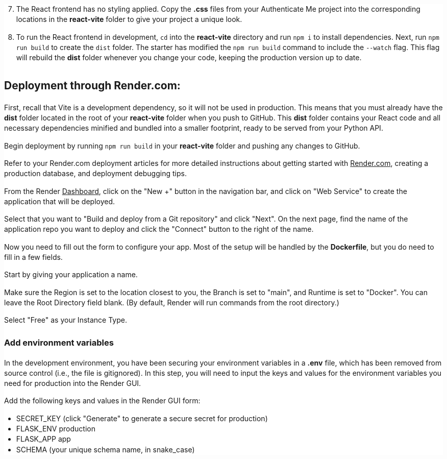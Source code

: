 7. The React frontend has no styling applied. Copy the __.css__ files from your
   Authenticate Me project into the corresponding locations in the
   __react-vite__ folder to give your project a unique look.

8. To run the React frontend in development, `cd` into the __react-vite__
   directory and run `npm i` to install dependencies. Next, run `npm run build`
   to create the `dist` folder. The starter has modified the `npm run build`
   command to include the `--watch` flag. This flag will rebuild the __dist__
   folder whenever you change your code, keeping the production version up to
   date.

## Deployment through Render.com:

First, recall that Vite is a development dependency, so it will not be used in
production. This means that you must already have the __dist__ folder located in
the root of your __react-vite__ folder when you push to GitHub. This __dist__
folder contains your React code and all necessary dependencies minified and
bundled into a smaller footprint, ready to be served from your Python API.

Begin deployment by running `npm run build` in your __react-vite__ folder and
pushing any changes to GitHub.

Refer to your Render.com deployment articles for more detailed instructions
about getting started with [Render.com], creating a production database, and
deployment debugging tips.

From the Render [Dashboard], click on the "New +" button in the navigation bar,
and click on "Web Service" to create the application that will be deployed.

Select that you want to "Build and deploy from a Git repository" and click
"Next". On the next page, find the name of the application repo you want to
deploy and click the "Connect" button to the right of the name.

Now you need to fill out the form to configure your app. Most of the setup will
be handled by the __Dockerfile__, but you do need to fill in a few fields.

Start by giving your application a name.

Make sure the Region is set to the location closest to you, the Branch is set to
"main", and Runtime is set to "Docker". You can leave the Root Directory field
blank. (By default, Render will run commands from the root directory.)

Select "Free" as your Instance Type.

### Add environment variables

In the development environment, you have been securing your environment
variables in a __.env__ file, which has been removed from source control (i.e.,
the file is gitignored). In this step, you will need to input the keys and
values for the environment variables you need for production into the Render
GUI.

Add the following keys and values in the Render GUI form:

- SECRET_KEY (click "Generate" to generate a secure secret for production)
- FLASK_ENV production
- FLASK_APP app
- SCHEMA (your unique schema name, in snake_case)


[Render.com]: https://render.com/
[Dashboard]: https://dashboard.render.com/
